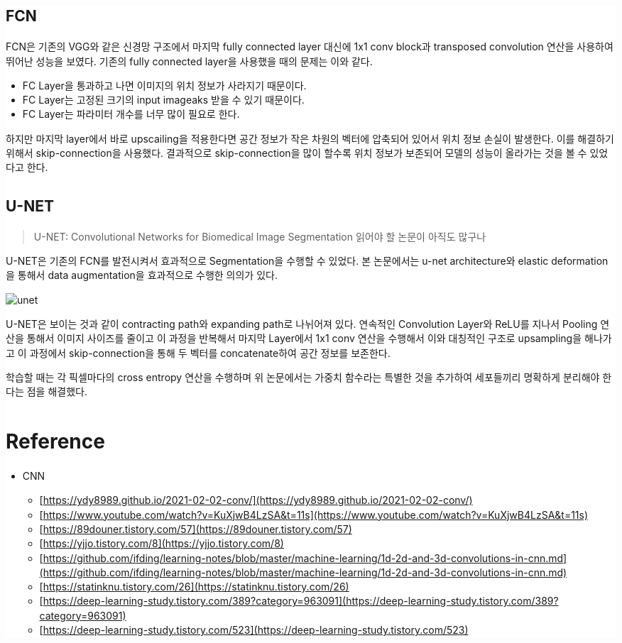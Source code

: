 
## FCN 

FCN은 기존의 VGG와 같은 신경망 구조에서 마지막 fully connected layer 대신에 1x1 conv block과 transposed convolution 연산을 사용하여 뛰어난 성능을 보였다. 기존의 fully connected layer을 사용했을 때의 문제는 이와 같다.

- FC Layer을 통과하고 나면 이미지의 위치 정보가 사라지기 때문이다.
- FC Layer는 고정된 크기의 input imageaks 받을 수 있기 때문이다.
- FC Layer는 파라미터 개수를 너무 많이 필요로 한다.

하지만 마지막 layer에서 바로 upscailing을 적용한다면 공간 정보가 작은 차원의 벡터에 압축되어 있어서 위치 정보 손실이 발생한다. 이를 해결하기 위해서 skip-connection을 사용했다. 결과적으로 skip-connection을 많이 할수록 위치 정보가 보존되어 모델의 성능이 올라가는 것을 볼 수 있었다고 한다.

## U-NET

> U-NET: Convolutional Networks for Biomedical Image Segmentation 읽어야 할 논문이 아직도 많구나 

U-NET은 기존의 FCN를 발전시켜서 효과적으로 Segmentation을 수행할 수 있었다. 본 논문에서는 u-net architecture와 elastic deformation을 통해서 data augmentation을 효과적으로 수행한 의의가 있다.

![unet](https://lmb.informatik.uni-freiburg.de/people/ronneber/u-net/u-net-architecture.png)

U-NET은 보이는 것과 같이 contracting path와 expanding path로 나뉘어져 있다. 연속적인 Convolution Layer와 ReLU를 지나서 Pooling 연산을 통해서 이미지 사이즈를 줄이고 이 과정을 반복해서 마지막 Layer에서 1x1 conv 연산을 수행해서 이와 대칭적인 구조로 upsampling을 해나가고 이 과정에서 skip-connection을 통해 두 벡터를 concatenate하여 공간 정보를 보존한다. 

학습할 때는 각 픽셀마다의 cross entropy 연산을 수행하며 위 논문에서는 가중치 함수라는 특별한 것을 추가하여 세포들끼리 명확하게 분리해야 한다는 점을 해결했다. 


# Reference

- CNN

    - [https://ydy8989.github.io/2021-02-02-conv/](https://ydy8989.github.io/2021-02-02-conv/)
    - [https://www.youtube.com/watch?v=KuXjwB4LzSA&t=11s](https://www.youtube.com/watch?v=KuXjwB4LzSA&t=11s)
    - [https://89douner.tistory.com/57](https://89douner.tistory.com/57)
    - [https://yjjo.tistory.com/8](https://yjjo.tistory.com/8)
    - [https://github.com/ifding/learning-notes/blob/master/machine-learning/1d-2d-and-3d-convolutions-in-cnn.md](https://github.com/ifding/learning-notes/blob/master/machine-learning/1d-2d-and-3d-convolutions-in-cnn.md)
    - [https://statinknu.tistory.com/26](https://statinknu.tistory.com/26)
    - [https://deep-learning-study.tistory.com/389?category=963091](https://deep-learning-study.tistory.com/389?category=963091)
    - [https://deep-learning-study.tistory.com/523](https://deep-learning-study.tistory.com/523)


